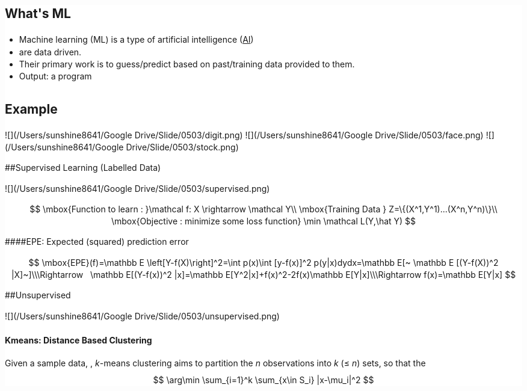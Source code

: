## What's ML

* Machine learning (ML) is a type of artificial intelligence ([AI](https://searchenterpriseai.techtarget.com/definition/AI-Artificial-Intelligence)) 
* are data driven.
*  Their primary work is to guess/predict  based on past/training data provided to them.
* Output:  a  program



## Example

![](/Users/sunshine8641/Google Drive/Slide/0503/digit.png)
![](/Users/sunshine8641/Google Drive/Slide/0503/face.png)
![](/Users/sunshine8641/Google Drive/Slide/0503/stock.png)



##Supervised Learning (Labelled Data)


![](/Users/sunshine8641/Google Drive/Slide/0503/supervised.png)

$$
\mbox{Function to learn : }\mathcal f:  X \rightarrow \mathcal Y\\
\mbox{Training Data  }  Z=\{(X^1,Y^1)...(X^n,Y^n)\}\\
\mbox{Objective : minimize some loss function}  \min \mathcal L(Y,\hat Y)
$$


####EPE:   Expected (squared) prediction error

$$
\mbox{EPE}(f)=\mathbb E \left[Y-f(X)\right]^2=\int p(x)\int [y-f(x)]^2 p(y|x)dydx=\mathbb E[~ \mathbb E [(Y-f(X))^2 |X]~]\\\Rightarrow   \mathbb E[(Y-f(x))^2 |x]=\mathbb E[Y^2|x]+f(x)^2-2f(x)\mathbb E[Y|x]\\\Rightarrow f(x)=\mathbb E[Y|x]
$$







##Unsupervised

![](/Users/sunshine8641/Google Drive/Slide/0503/unsupervised.png)



#### Kmeans: Distance Based Clustering

Given a sample data, , *k*-means clustering aims to partition the *n* observations into *k* (≤ *n*) sets, so that the 
$$
\arg\min \sum_{i=1}^k \sum_{x\in S_i} |x-\mu_i|^2
$$
